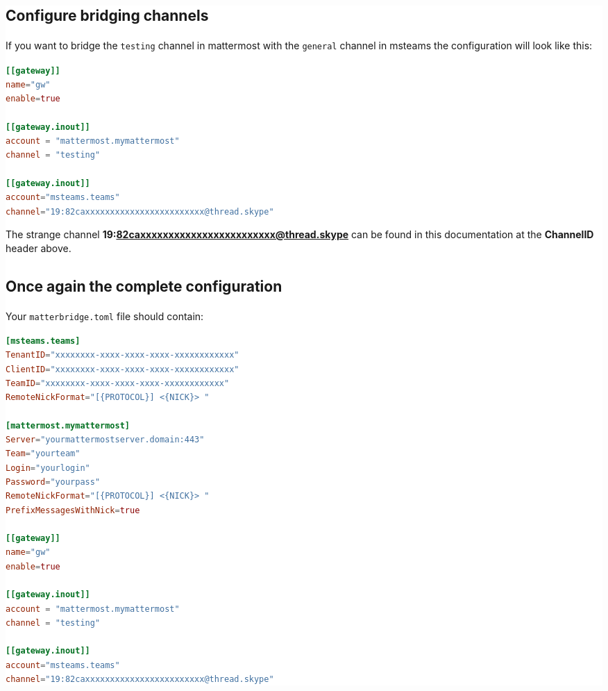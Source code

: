 ## Configure bridging channels

If you want to bridge the `testing` channel in mattermost with the `general` channel in msteams the configuration will look like this:

```toml
[[gateway]]
name="gw"
enable=true

[[gateway.inout]]
account = "mattermost.mymattermost"
channel = "testing"

[[gateway.inout]]
account="msteams.teams"
channel="19:82caxxxxxxxxxxxxxxxxxxxxxxxx@thread.skype"
```

The strange channel **19:82caxxxxxxxxxxxxxxxxxxxxxxxx@thread.skype** can be found in this documentation at the **ChannelID** header above.

## Once again the complete configuration

Your `matterbridge.toml` file should contain:

```toml
[msteams.teams]
TenantID="xxxxxxxx-xxxx-xxxx-xxxx-xxxxxxxxxxxx" 
ClientID="xxxxxxxx-xxxx-xxxx-xxxx-xxxxxxxxxxxx"
TeamID="xxxxxxxx-xxxx-xxxx-xxxx-xxxxxxxxxxxx"
RemoteNickFormat="[{PROTOCOL}] <{NICK}> "

[mattermost.mymattermost]
Server="yourmattermostserver.domain:443"
Team="yourteam"
Login="yourlogin"
Password="yourpass"
RemoteNickFormat="[{PROTOCOL}] <{NICK}> "
PrefixMessagesWithNick=true

[[gateway]]
name="gw"
enable=true

[[gateway.inout]]
account = "mattermost.mymattermost"
channel = "testing"

[[gateway.inout]]
account="msteams.teams"
channel="19:82caxxxxxxxxxxxxxxxxxxxxxxxx@thread.skype"
```
